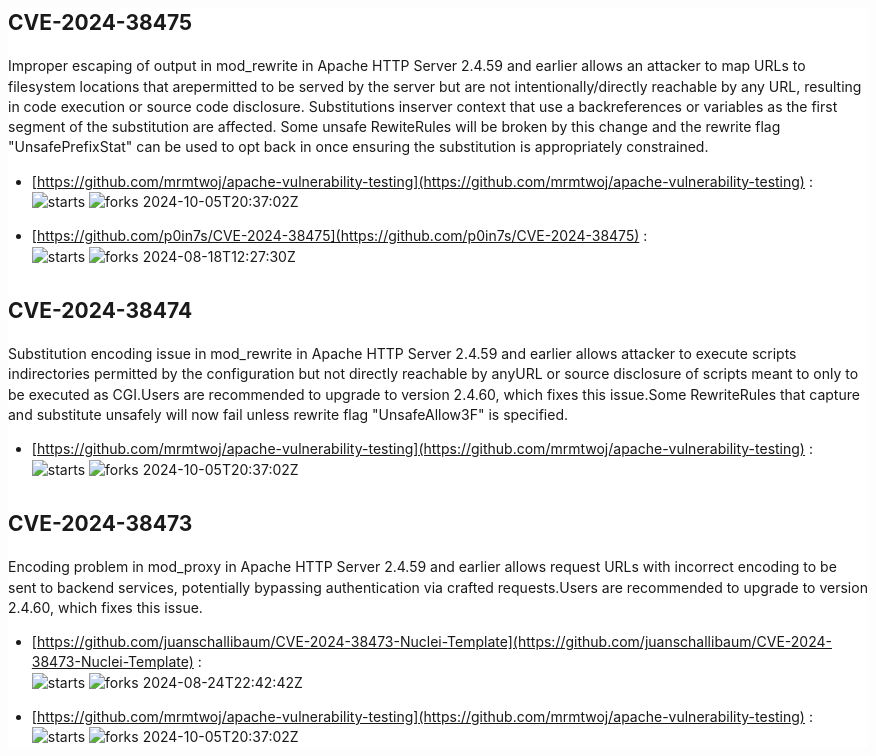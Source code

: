 ## CVE-2024-38475
 Improper escaping of output in mod_rewrite in Apache HTTP Server 2.4.59 and earlier allows an attacker to map URLs to filesystem locations that arepermitted to be served by the server but are not intentionally/directly reachable by any URL, resulting in code execution or source code disclosure. Substitutions inserver context that use a backreferences or variables as the first segment of the substitution are affected. Some unsafe RewiteRules will be broken by this change and the rewrite flag "UnsafePrefixStat" can be used to opt back in once ensuring the substitution is appropriately constrained.

- [https://github.com/mrmtwoj/apache-vulnerability-testing](https://github.com/mrmtwoj/apache-vulnerability-testing) :  
![starts](https://img.shields.io/github/stars/mrmtwoj/apache-vulnerability-testing.svg) 
![forks](https://img.shields.io/github/forks/mrmtwoj/apache-vulnerability-testing.svg) 
2024-10-05T20:37:02Z

- [https://github.com/p0in7s/CVE-2024-38475](https://github.com/p0in7s/CVE-2024-38475) :  
![starts](https://img.shields.io/github/stars/p0in7s/CVE-2024-38475.svg) 
![forks](https://img.shields.io/github/forks/p0in7s/CVE-2024-38475.svg) 
2024-08-18T12:27:30Z

## CVE-2024-38474
 Substitution encoding issue in mod_rewrite in Apache HTTP Server 2.4.59 and earlier allows attacker to execute scripts indirectories permitted by the configuration but not directly reachable by anyURL or source disclosure of scripts meant to only to be executed as CGI.Users are recommended to upgrade to version 2.4.60, which fixes this issue.Some RewriteRules that capture and substitute unsafely will now fail unless rewrite flag "UnsafeAllow3F" is specified.

- [https://github.com/mrmtwoj/apache-vulnerability-testing](https://github.com/mrmtwoj/apache-vulnerability-testing) :  
![starts](https://img.shields.io/github/stars/mrmtwoj/apache-vulnerability-testing.svg) 
![forks](https://img.shields.io/github/forks/mrmtwoj/apache-vulnerability-testing.svg) 
2024-10-05T20:37:02Z

## CVE-2024-38473
 Encoding problem in mod_proxy in Apache HTTP Server 2.4.59 and earlier allows request URLs with incorrect encoding to be sent to backend services, potentially bypassing authentication via crafted requests.Users are recommended to upgrade to version 2.4.60, which fixes this issue.

- [https://github.com/juanschallibaum/CVE-2024-38473-Nuclei-Template](https://github.com/juanschallibaum/CVE-2024-38473-Nuclei-Template) :  
![starts](https://img.shields.io/github/stars/juanschallibaum/CVE-2024-38473-Nuclei-Template.svg) 
![forks](https://img.shields.io/github/forks/juanschallibaum/CVE-2024-38473-Nuclei-Template.svg) 
2024-08-24T22:42:42Z

- [https://github.com/mrmtwoj/apache-vulnerability-testing](https://github.com/mrmtwoj/apache-vulnerability-testing) :  
![starts](https://img.shields.io/github/stars/mrmtwoj/apache-vulnerability-testing.svg) 
![forks](https://img.shields.io/github/forks/mrmtwoj/apache-vulnerability-testing.svg) 
2024-10-05T20:37:02Z

